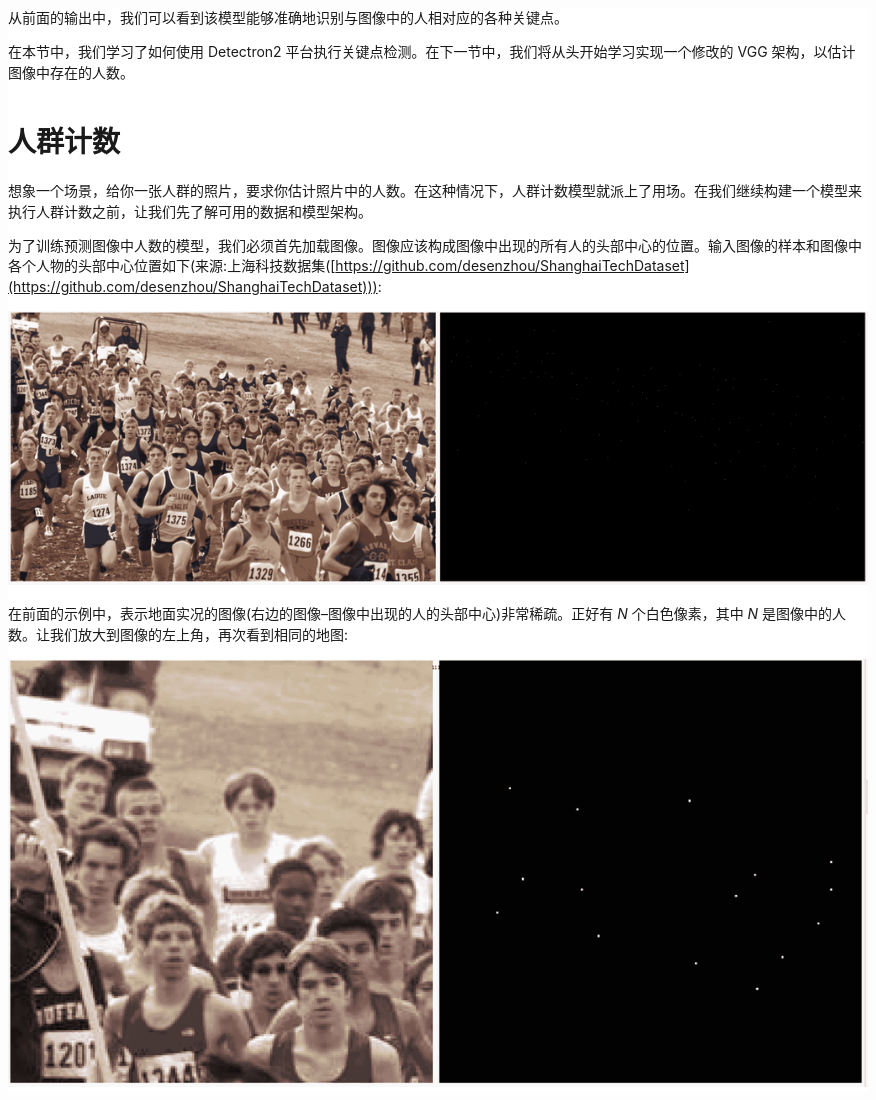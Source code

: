 从前面的输出中，我们可以看到该模型能够准确地识别与图像中的人相对应的各种关键点。

在本节中，我们学习了如何使用 Detectron2 平台执行关键点检测。在下一节中，我们将从头开始学习实现一个修改的 VGG 架构，以估计图像中存在的人数。

# 人群计数

想象一个场景，给你一张人群的照片，要求你估计照片中的人数。在这种情况下，人群计数模型就派上了用场。在我们继续构建一个模型来执行人群计数之前，让我们先了解可用的数据和模型架构。

为了训练预测图像中人数的模型，我们必须首先加载图像。图像应该构成图像中出现的所有人的头部中心的位置。输入图像的样本和图像中各个人物的头部中心位置如下(来源:上海科技数据集([https://github.com/desenzhou/ShanghaiTechDataset](https://github.com/desenzhou/ShanghaiTechDataset))):

![](img/e6bcf2c1-fb1d-46d2-8fac-5cac01e89931.png)

在前面的示例中，表示地面实况的图像(右边的图像–图像中出现的人的头部中心)非常稀疏。正好有 *N* 个白色像素，其中 *N* 是图像中的人数。让我们放大到图像的左上角，再次看到相同的地图:

![](img/52aaf1f5-a6db-4cff-a776-1b555617ece2.png)
